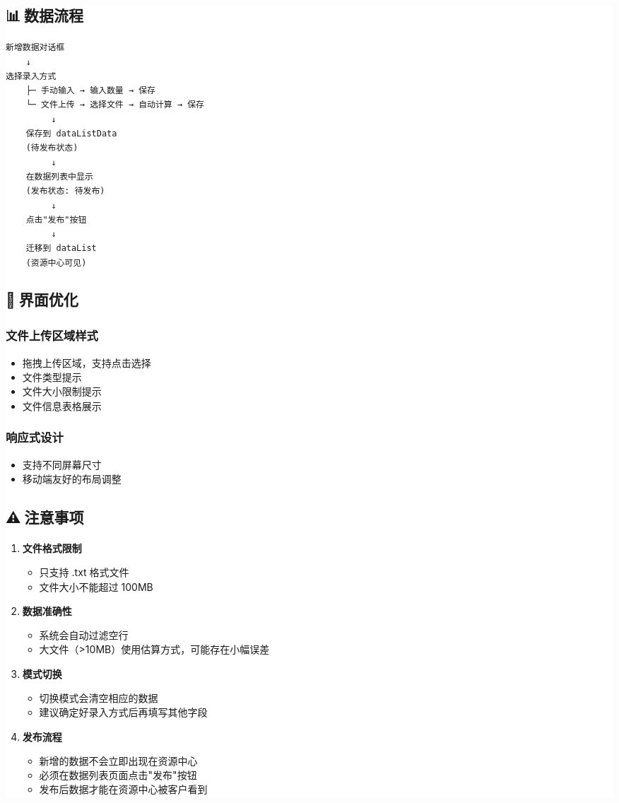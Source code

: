 ## 📊 数据流程

```
新增数据对话框
    ↓
选择录入方式
    ├─ 手动输入 → 输入数量 → 保存
    └─ 文件上传 → 选择文件 → 自动计算 → 保存
         ↓
    保存到 dataListData
    (待发布状态)
         ↓
    在数据列表中显示
    (发布状态: 待发布)
         ↓
    点击"发布"按钮
         ↓
    迁移到 dataList
    (资源中心可见)
```

## 🎨 界面优化

### 文件上传区域样式
- 拖拽上传区域，支持点击选择
- 文件类型提示
- 文件大小限制提示
- 文件信息表格展示

### 响应式设计
- 支持不同屏幕尺寸
- 移动端友好的布局调整

## ⚠️ 注意事项

1. **文件格式限制**
   - 只支持 .txt 格式文件
   - 文件大小不能超过 100MB

2. **数据准确性**
   - 系统会自动过滤空行
   - 大文件（>10MB）使用估算方式，可能存在小幅误差

3. **模式切换**
   - 切换模式会清空相应的数据
   - 建议确定好录入方式后再填写其他字段

4. **发布流程**
   - 新增的数据不会立即出现在资源中心
   - 必须在数据列表页面点击"发布"按钮
   - 发布后数据才能在资源中心被客户看到
